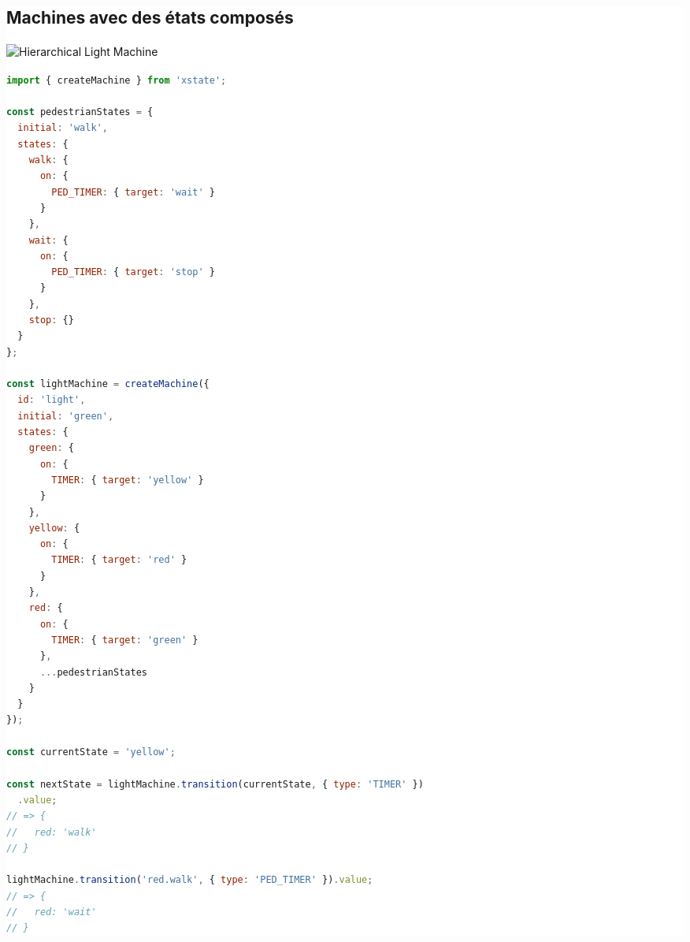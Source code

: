 ## Machines avec des états composés

<img src="https://imgur.com/GDZAeB9.png" alt="Hierarchical Light Machine" width="300" />

```js
import { createMachine } from 'xstate';

const pedestrianStates = {
  initial: 'walk',
  states: {
    walk: {
      on: {
        PED_TIMER: { target: 'wait' }
      }
    },
    wait: {
      on: {
        PED_TIMER: { target: 'stop' }
      }
    },
    stop: {}
  }
};

const lightMachine = createMachine({
  id: 'light',
  initial: 'green',
  states: {
    green: {
      on: {
        TIMER: { target: 'yellow' }
      }
    },
    yellow: {
      on: {
        TIMER: { target: 'red' }
      }
    },
    red: {
      on: {
        TIMER: { target: 'green' }
      },
      ...pedestrianStates
    }
  }
});

const currentState = 'yellow';

const nextState = lightMachine.transition(currentState, { type: 'TIMER' })
  .value;
// => {
//   red: 'walk'
// }

lightMachine.transition('red.walk', { type: 'PED_TIMER' }).value;
// => {
//   red: 'wait'
// }
```
